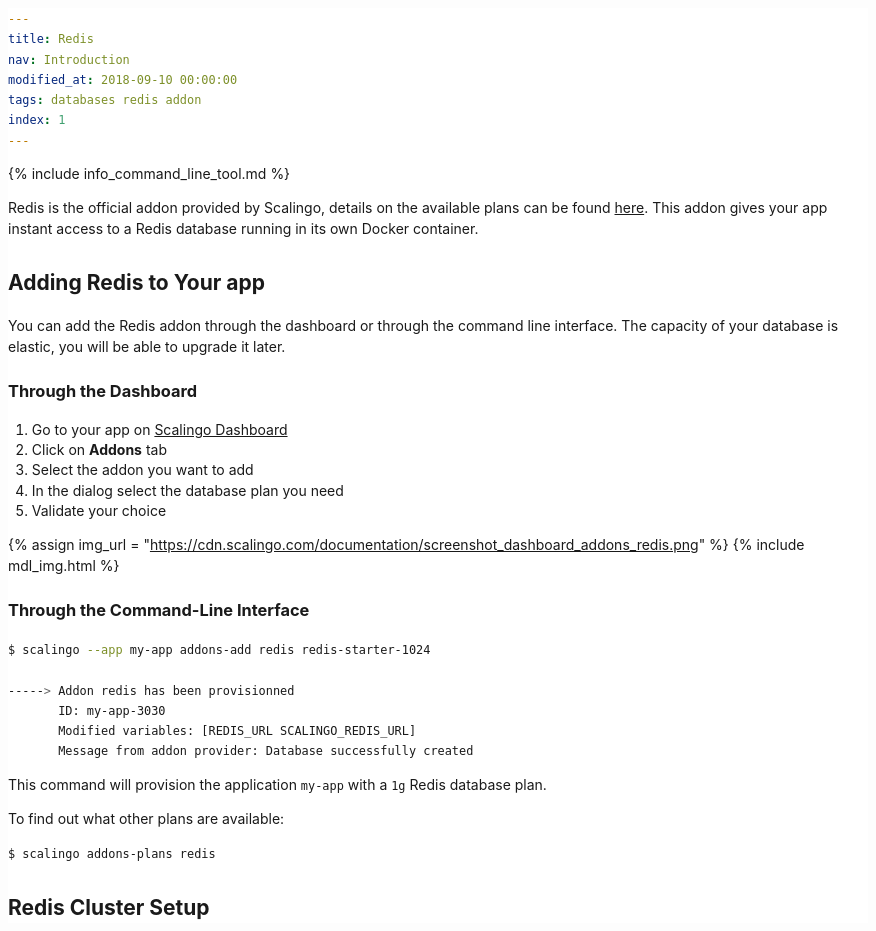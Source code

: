 ```yaml
---
title: Redis
nav: Introduction
modified_at: 2018-09-10 00:00:00
tags: databases redis addon
index: 1
---
```


{% include info_command_line_tool.md %}

Redis is the official addon provided by Scalingo, details on the available plans can be found [here](https://scalingo.com/databases/redis). This addon gives your app instant access to a Redis database running in its own Docker container.


## Adding Redis to Your app

You can add the Redis addon through the dashboard or through the command line interface. The capacity of your database is elastic, you will be able to upgrade it later.

### Through the Dashboard

1. Go to your app on [Scalingo Dashboard](https://my.scalingo.com/apps)
2. Click on **Addons** tab
3. Select the addon you want to add
4. In the dialog select the database plan you need
5. Validate your choice

{% assign img_url = "https://cdn.scalingo.com/documentation/screenshot_dashboard_addons_redis.png" %}
{% include mdl_img.html %}

### Through the Command-Line Interface

```bash
$ scalingo --app my-app addons-add redis redis-starter-1024

-----> Addon redis has been provisionned
       ID: my-app-3030
       Modified variables: [REDIS_URL SCALINGO_REDIS_URL]
       Message from addon provider: Database successfully created
```

This command will provision the application `my-app` with a `1g` Redis database plan.

To find out what other plans are available:

```bash
$ scalingo addons-plans redis
```

## Redis Cluster Setup
